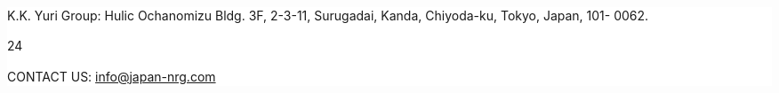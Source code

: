 K.K. Yuri Group: Hulic Ochanomizu Bldg. 3F, 2-3-11, Surugadai, Kanda, Chiyoda-ku, Tokyo, Japan, 101-
0062.






























24



CONTACT  US: info@japan-nrg.com